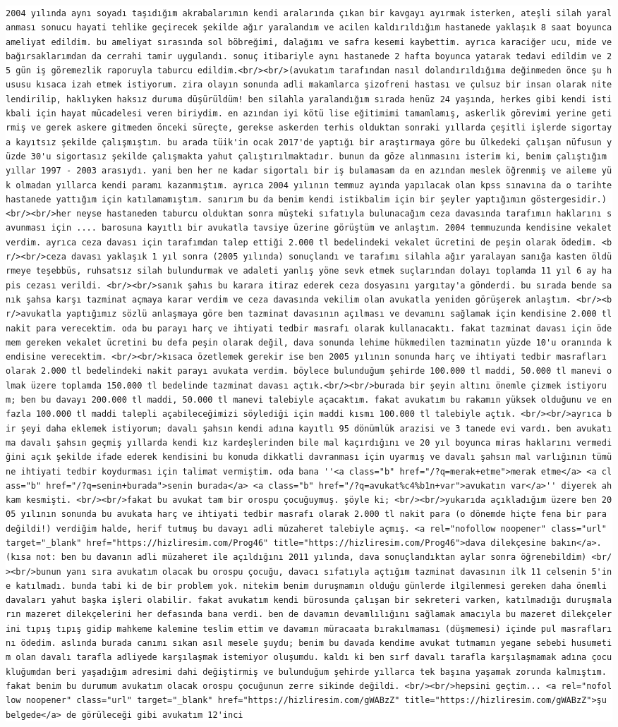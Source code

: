     2004 yılında aynı soyadı taşıdığım akrabalarımın kendi aralarında çıkan bir kavgayı ayırmak isterken, ateşli silah yaralanması sonucu hayati tehlike geçirecek şekilde ağır yaralandım ve acilen kaldırıldığım hastanede yaklaşık 8 saat boyunca ameliyat edildim. bu ameliyat sırasında sol böbreğimi, dalağımı ve safra kesemi kaybettim. ayrıca karaciğer ucu, mide ve bağırsaklarımdan da cerrahi tamir uygulandı. sonuç itibariyle aynı hastanede 2 hafta boyunca yatarak tedavi edildim ve 25 gün iş göremezlik raporuyla taburcu edildim.<br/><br/>(avukatım tarafından nasıl dolandırıldığıma değinmeden önce şu hususu kısaca izah etmek istiyorum. zira olayın sonunda adli makamlarca şizofreni hastası ve çulsuz bir insan olarak nitelendirilip, haklıyken haksız duruma düşürüldüm! ben silahla yaralandığım sırada henüz 24 yaşında, herkes gibi kendi istikbali için hayat mücadelesi veren biriydim. en azından iyi kötü lise eğitimimi tamamlamış, askerlik görevimi yerine getirmiş ve gerek askere gitmeden önceki süreçte, gerekse askerden terhis olduktan sonraki yıllarda çeşitli işlerde sigortaya kayıtsız şekilde çalışmıştım. bu arada tüik'in ocak 2017'de yaptığı bir araştırmaya göre bu ülkedeki çalışan nüfusun yüzde 30'u sigortasız şekilde çalışmakta yahut çalıştırılmaktadır. bunun da göze alınmasını isterim ki, benim çalıştığım yıllar 1997 - 2003 arasıydı. yani ben her ne kadar sigortalı bir iş bulamasam da en azından meslek öğrenmiş ve aileme yük olmadan yıllarca kendi paramı kazanmıştım. ayrıca 2004 yılının temmuz ayında yapılacak olan kpss sınavına da o tarihte hastanede yattığım için katılamamıştım. sanırım bu da benim kendi istikbalim için bir şeyler yaptığımın göstergesidir.) <br/><br/>her neyse hastaneden taburcu olduktan sonra müşteki sıfatıyla bulunacağım ceza davasında tarafımın haklarını savunması için .... barosuna kayıtlı bir avukatla tavsiye üzerine görüştüm ve anlaştım. 2004 temmuzunda kendisine vekalet verdim. ayrıca ceza davası için tarafımdan talep ettiği 2.000 tl bedelindeki vekalet ücretini de peşin olarak ödedim. <br/><br/>ceza davası yaklaşık 1 yıl sonra (2005 yılında) sonuçlandı ve tarafımı silahla ağır yaralayan sanığa kasten öldürmeye teşebbüs, ruhsatsız silah bulundurmak ve adaleti yanlış yöne sevk etmek suçlarından dolayı toplamda 11 yıl 6 ay hapis cezası verildi. <br/><br/>sanık şahıs bu karara itiraz ederek ceza dosyasını yargıtay'a gönderdi. bu sırada bende sanık şahsa karşı tazminat açmaya karar verdim ve ceza davasında vekilim olan avukatla yeniden görüşerek anlaştım. <br/><br/>avukatla yaptığımız sözlü anlaşmaya göre ben tazminat davasının açılması ve devamını sağlamak için kendisine 2.000 tl nakit para verecektim. oda bu parayı harç ve ihtiyati tedbir masrafı olarak kullanacaktı. fakat tazminat davası için ödemem gereken vekalet ücretini bu defa peşin olarak değil, dava sonunda lehime hükmedilen tazminatın yüzde 10'u oranında kendisine verecektim. <br/><br/>kısaca özetlemek gerekir ise ben 2005 yılının sonunda harç ve ihtiyati tedbir masrafları olarak 2.000 tl bedelindeki nakit parayı avukata verdim. böylece bulunduğum şehirde 100.000 tl maddi, 50.000 tl manevi olmak üzere toplamda 150.000 tl bedelinde tazminat davası açtık.<br/><br/>burada bir şeyin altını önemle çizmek istiyorum; ben bu davayı 200.000 tl maddi, 50.000 tl manevi talebiyle açacaktım. fakat avukatım bu rakamın yüksek olduğunu ve en fazla 100.000 tl maddi talepli açabileceğimizi söylediği için maddi kısmı 100.000 tl talebiyle açtık. <br/><br/>ayrıca bir şeyi daha eklemek istiyorum; davalı şahsın kendi adına kayıtlı 95 dönümlük arazisi ve 3 tanede evi vardı. ben avukatıma davalı şahsın geçmiş yıllarda kendi kız kardeşlerinden bile mal kaçırdığını ve 20 yıl boyunca miras haklarını vermediğini açık şekilde ifade ederek kendisini bu konuda dikkatli davranması için uyarmış ve davalı şahsın mal varlığının tümüne ihtiyati tedbir koydurması için talimat vermiştim. oda bana ''<a class="b" href="/?q=merak+etme">merak etme</a> <a class="b" href="/?q=senin+burada">senin burada</a> <a class="b" href="/?q=avukat%c4%b1n+var">avukatın var</a>'' diyerek ahkam kesmişti. <br/><br/>fakat bu avukat tam bir orospu çocuğuymuş. şöyle ki; <br/><br/>yukarıda açıkladığım üzere ben 2005 yılının sonunda bu avukata harç ve ihtiyati tedbir masrafı olarak 2.000 tl nakit para (o dönemde hiçte fena bir para değildi!) verdiğim halde, herif tutmuş bu davayı adli müzaheret talebiyle açmış. <a rel="nofollow noopener" class="url" target="_blank" href="https://hizliresim.com/Prog46" title="https://hizliresim.com/Prog46">dava dilekçesine bakın</a>. (kısa not: ben bu davanın adli müzaheret ile açıldığını 2011 yılında, dava sonuçlandıktan aylar sonra öğrenebildim) <br/><br/>bunun yanı sıra avukatım olacak bu orospu çocuğu, davacı sıfatıyla açtığım tazminat davasının ilk 11 celsenin 5'ine katılmadı. bunda tabi ki de bir problem yok. nitekim benim duruşmamın olduğu günlerde ilgilenmesi gereken daha önemli davaları yahut başka işleri olabilir. fakat avukatım kendi bürosunda çalışan bir sekreteri varken, katılmadığı duruşmaların mazeret dilekçelerini her defasında bana verdi. ben de davamın devamlılığını sağlamak amacıyla bu mazeret dilekçelerini tıpış tıpış gidip mahkeme kalemine teslim ettim ve davamın müracaata bırakılmaması (düşmemesi) içinde pul masraflarını ödedim. aslında burada canımı sıkan asıl mesele şuydu; benim bu davada kendime avukat tutmamın yegane sebebi husumetim olan davalı tarafla adliyede karşılaşmak istemiyor oluşumdu. kaldı ki ben sırf davalı tarafla karşılaşmamak adına çocukluğumdan beri yaşadığım adresimi dahi değiştirmiş ve bulunduğum şehirde yıllarca tek başına yaşamak zorunda kalmıştım. fakat benim bu durumum avukatım olacak orospu çocuğunun zerre sikinde değildi. <br/><br/>hepsini geçtim... <a rel="nofollow noopener" class="url" target="_blank" href="https://hizliresim.com/gWABzZ" title="https://hizliresim.com/gWABzZ">şu belgede</a> de görüleceği gibi avukatım 12'inci